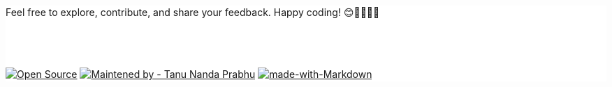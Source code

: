 Feel free to explore, contribute, and share your feedback. Happy coding! 😊👩‍💻👨‍💻


<br>
<br>

[![Open Source](https://badges.frapsoft.com/os/v1/open-source.svg?v=103)](https://opensource.org/)
[![Maintened by - Tanu Nanda Prabhu](https://img.shields.io/badge/Maintained%20by-Tanu%20Nanda%20Prabhu-red)](https://tanu-n-prabhu.github.io/myWebsite.io/)
[![made-with-Markdown](https://img.shields.io/badge/Made%20with-Markdown-1f425f.svg)](http://commonmark.org)


























